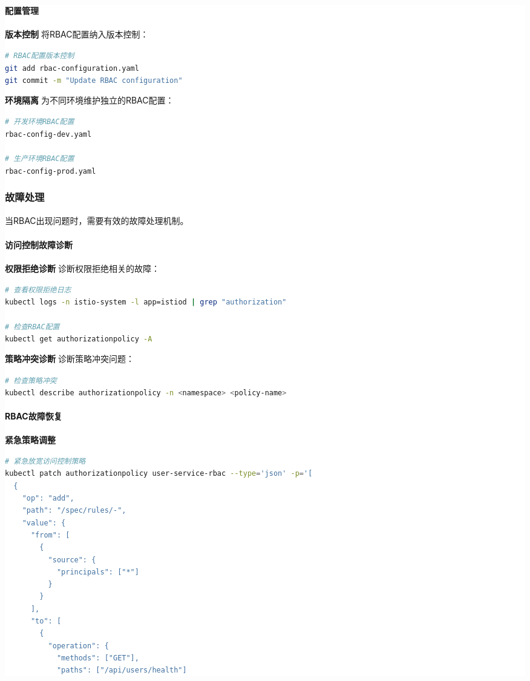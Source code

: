 #### 配置管理

**版本控制**
将RBAC配置纳入版本控制：

```bash
# RBAC配置版本控制
git add rbac-configuration.yaml
git commit -m "Update RBAC configuration"
```

**环境隔离**
为不同环境维护独立的RBAC配置：

```bash
# 开发环境RBAC配置
rbac-config-dev.yaml

# 生产环境RBAC配置
rbac-config-prod.yaml
```

### 故障处理

当RBAC出现问题时，需要有效的故障处理机制。

#### 访问控制故障诊断

**权限拒绝诊断**
诊断权限拒绝相关的故障：

```bash
# 查看权限拒绝日志
kubectl logs -n istio-system -l app=istiod | grep "authorization"

# 检查RBAC配置
kubectl get authorizationpolicy -A
```

**策略冲突诊断**
诊断策略冲突问题：

```bash
# 检查策略冲突
kubectl describe authorizationpolicy -n <namespace> <policy-name>
```

#### RBAC故障恢复

**紧急策略调整**
```bash
# 紧急放宽访问控制策略
kubectl patch authorizationpolicy user-service-rbac --type='json' -p='[
  {
    "op": "add",
    "path": "/spec/rules/-",
    "value": {
      "from": [
        {
          "source": {
            "principals": ["*"]
          }
        }
      ],
      "to": [
        {
          "operation": {
            "methods": ["GET"],
            "paths": ["/api/users/health"]
```